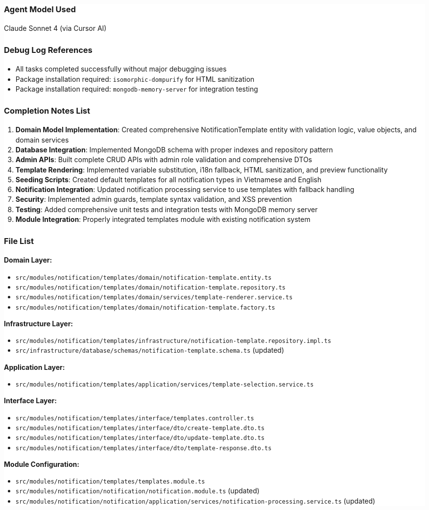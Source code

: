 ### Agent Model Used

Claude Sonnet 4 (via Cursor AI)

### Debug Log References

- All tasks completed successfully without major debugging issues
- Package installation required: `isomorphic-dompurify` for HTML sanitization
- Package installation required: `mongodb-memory-server` for integration testing

### Completion Notes List

1. **Domain Model Implementation**: Created comprehensive NotificationTemplate entity with validation logic, value objects, and domain services
2. **Database Integration**: Implemented MongoDB schema with proper indexes and repository pattern
3. **Admin APIs**: Built complete CRUD APIs with admin role validation and comprehensive DTOs
4. **Template Rendering**: Implemented variable substitution, i18n fallback, HTML sanitization, and preview functionality
5. **Seeding Scripts**: Created default templates for all notification types in Vietnamese and English
6. **Notification Integration**: Updated notification processing service to use templates with fallback handling
7. **Security**: Implemented admin guards, template syntax validation, and XSS prevention
8. **Testing**: Added comprehensive unit tests and integration tests with MongoDB memory server
9. **Module Integration**: Properly integrated templates module with existing notification system

### File List

**Domain Layer:**

- `src/modules/notification/templates/domain/notification-template.entity.ts`
- `src/modules/notification/templates/domain/notification-template.repository.ts`
- `src/modules/notification/templates/domain/services/template-renderer.service.ts`
- `src/modules/notification/templates/domain/notification-template.factory.ts`

**Infrastructure Layer:**

- `src/modules/notification/templates/infrastructure/notification-template.repository.impl.ts`
- `src/infrastructure/database/schemas/notification-template.schema.ts` (updated)

**Application Layer:**

- `src/modules/notification/templates/application/services/template-selection.service.ts`

**Interface Layer:**

- `src/modules/notification/templates/interface/templates.controller.ts`
- `src/modules/notification/templates/interface/dto/create-template.dto.ts`
- `src/modules/notification/templates/interface/dto/update-template.dto.ts`
- `src/modules/notification/templates/interface/dto/template-response.dto.ts`

**Module Configuration:**

- `src/modules/notification/templates/templates.module.ts`
- `src/modules/notification/notification/notification.module.ts` (updated)
- `src/modules/notification/notification/application/services/notification-processing.service.ts` (updated)
